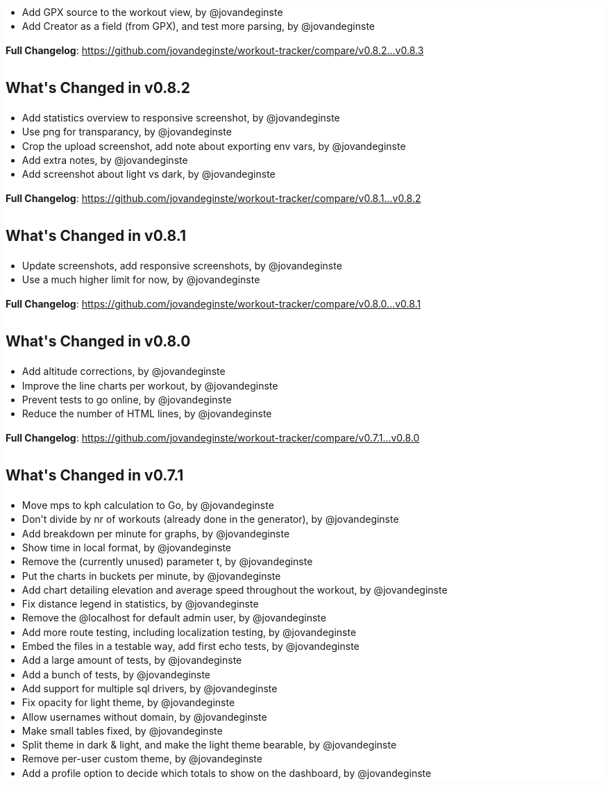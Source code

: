 - Add GPX source to the workout view, by @jovandeginste
- Add Creator as a field (from GPX), and test more parsing, by @jovandeginste

**Full Changelog**:
https://github.com/jovandeginste/workout-tracker/compare/v0.8.2...v0.8.3

## What's Changed in v0.8.2

- Add statistics overview to responsive screenshot, by @jovandeginste
- Use png for transparancy, by @jovandeginste
- Crop the upload screenshot, add note about exporting env vars, by
  @jovandeginste
- Add extra notes, by @jovandeginste
- Add screenshot about light vs dark, by @jovandeginste

**Full Changelog**:
https://github.com/jovandeginste/workout-tracker/compare/v0.8.1...v0.8.2

## What's Changed in v0.8.1

- Update screenshots, add responsive screenshots, by @jovandeginste
- Use a much higher limit for now, by @jovandeginste

**Full Changelog**:
https://github.com/jovandeginste/workout-tracker/compare/v0.8.0...v0.8.1

## What's Changed in v0.8.0

- Add altitude corrections, by @jovandeginste
- Improve the line charts per workout, by @jovandeginste
- Prevent tests to go online, by @jovandeginste
- Reduce the number of HTML lines, by @jovandeginste

**Full Changelog**:
https://github.com/jovandeginste/workout-tracker/compare/v0.7.1...v0.8.0

## What's Changed in v0.7.1

- Move mps to kph calculation to Go, by @jovandeginste
- Don't divide by nr of workouts (already done in the generator), by
  @jovandeginste
- Add breakdown per minute for graphs, by @jovandeginste
- Show time in local format, by @jovandeginste
- Remove the (currently unused) parameter t, by @jovandeginste
- Put the charts in buckets per minute, by @jovandeginste
- Add chart detailing elevation and average speed throughout the workout, by
  @jovandeginste
- Fix distance legend in statistics, by @jovandeginste
- Remove the @localhost for default admin user, by @jovandeginste
- Add more route testing, including localization testing, by @jovandeginste
- Embed the files in a testable way, add first echo tests, by @jovandeginste
- Add a large amount of tests, by @jovandeginste
- Add a bunch of tests, by @jovandeginste
- Add support for multiple sql drivers, by @jovandeginste
- Fix opacity for light theme, by @jovandeginste
- Allow usernames without domain, by @jovandeginste
- Make small tables fixed, by @jovandeginste
- Split theme in dark & light, and make the light theme bearable, by
  @jovandeginste
- Remove per-user custom theme, by @jovandeginste
- Add a profile option to decide which totals to show on the dashboard, by
  @jovandeginste
